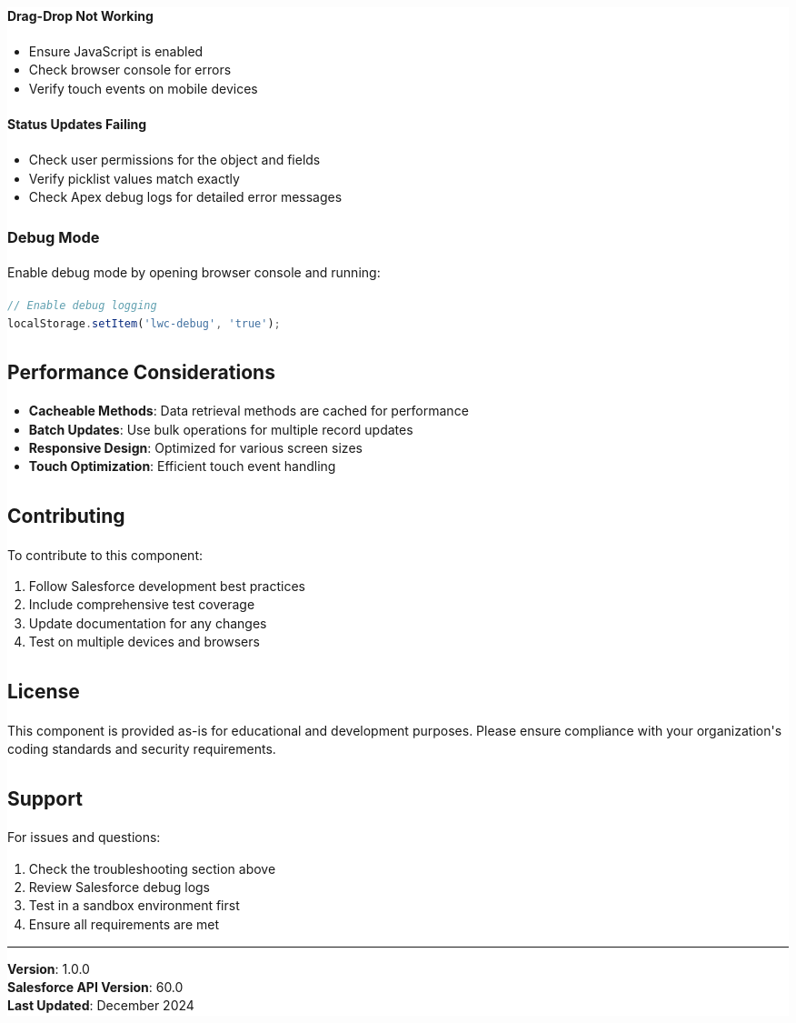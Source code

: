 #### Drag-Drop Not Working
- Ensure JavaScript is enabled
- Check browser console for errors
- Verify touch events on mobile devices

#### Status Updates Failing
- Check user permissions for the object and fields
- Verify picklist values match exactly
- Check Apex debug logs for detailed error messages

### Debug Mode

Enable debug mode by opening browser console and running:
```javascript
// Enable debug logging
localStorage.setItem('lwc-debug', 'true');
```

## Performance Considerations

- **Cacheable Methods**: Data retrieval methods are cached for performance
- **Batch Updates**: Use bulk operations for multiple record updates
- **Responsive Design**: Optimized for various screen sizes
- **Touch Optimization**: Efficient touch event handling

## Contributing

To contribute to this component:

1. Follow Salesforce development best practices
2. Include comprehensive test coverage
3. Update documentation for any changes
4. Test on multiple devices and browsers

## License

This component is provided as-is for educational and development purposes. Please ensure compliance with your organization's coding standards and security requirements.

## Support

For issues and questions:
1. Check the troubleshooting section above
2. Review Salesforce debug logs
3. Test in a sandbox environment first
4. Ensure all requirements are met

---

**Version**: 1.0.0  
**Salesforce API Version**: 60.0  
**Last Updated**: December 2024